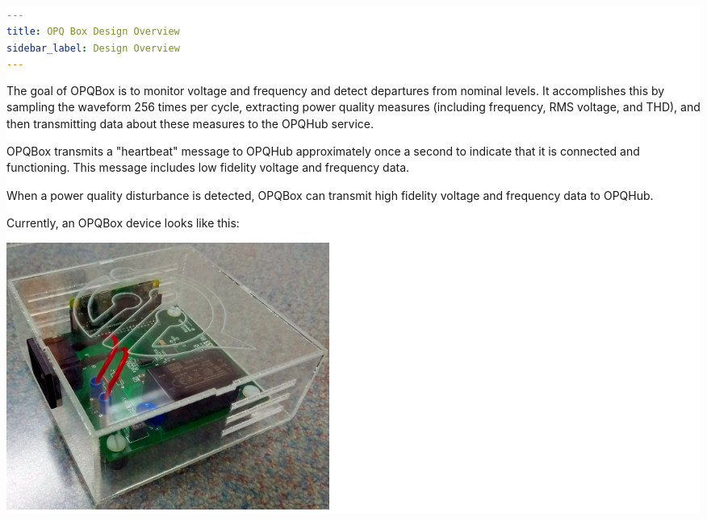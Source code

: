 ```yaml
---
title: OPQ Box Design Overview
sidebar_label: Design Overview
---
```


The goal of OPQBox is to monitor voltage and frequency and detect departures from nominal levels.  It accomplishes this by sampling the waveform 256 times per cycle, extracting power quality measures (including frequency, RMS voltage, and THD), and then transmitting data about these measures to the OPQHub service. 

OPQBox transmits a "heartbeat" message to OPQHub approximately once a second to indicate that it is connected and functioning. This message includes low fidelity voltage and frequency data.   

When a power quality disturbance is detected, OPQBox can transmit high fidelity voltage and frequency data to OPQHub. 

Currently, an OPQBox device looks like this:

<img src="/docs/assets/box/opqbox_photo.jpg" width="400px">
